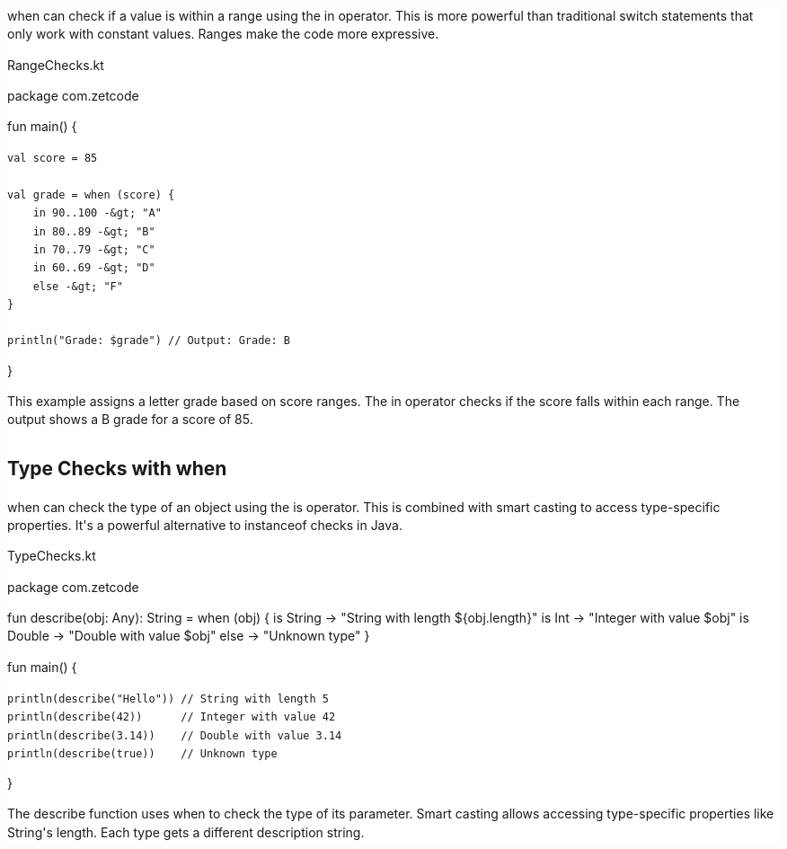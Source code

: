 when can check if a value is within a range using the in
operator. This is more powerful than traditional switch statements that only
work with constant values. Ranges make the code more expressive.

RangeChecks.kt
  

package com.zetcode

fun main() {

    val score = 85
    
    val grade = when (score) {
        in 90..100 -&gt; "A"
        in 80..89 -&gt; "B"
        in 70..79 -&gt; "C"
        in 60..69 -&gt; "D"
        else -&gt; "F"
    }
    
    println("Grade: $grade") // Output: Grade: B
}

This example assigns a letter grade based on score ranges. The in
operator checks if the score falls within each range. The output shows a B grade
for a score of 85.

## Type Checks with when

when can check the type of an object using the is
operator. This is combined with smart casting to access type-specific
properties. It's a powerful alternative to instanceof checks in Java.

TypeChecks.kt
  

package com.zetcode

fun describe(obj: Any): String = when (obj) {
    is String -&gt; "String with length ${obj.length}"
    is Int -&gt; "Integer with value $obj"
    is Double -&gt; "Double with value $obj"
    else -&gt; "Unknown type"
}

fun main() {

    println(describe("Hello")) // String with length 5
    println(describe(42))      // Integer with value 42
    println(describe(3.14))    // Double with value 3.14
    println(describe(true))    // Unknown type
}

The describe function uses when to check the type of
its parameter. Smart casting allows accessing type-specific properties like
String's length. Each type gets a different description string.
